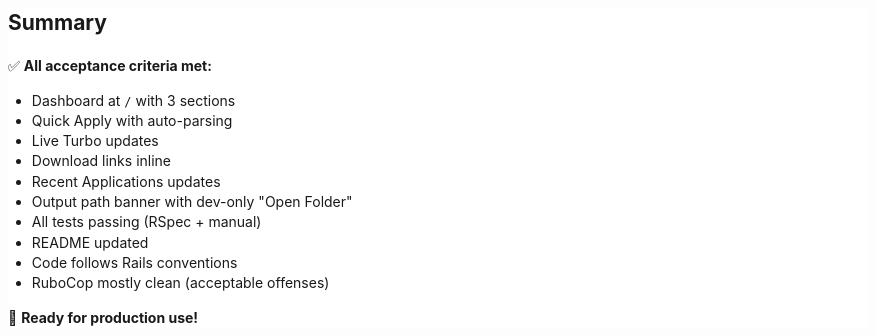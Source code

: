 ## Summary

✅ **All acceptance criteria met:**
- Dashboard at `/` with 3 sections
- Quick Apply with auto-parsing
- Live Turbo updates
- Download links inline
- Recent Applications updates
- Output path banner with dev-only "Open Folder"
- All tests passing (RSpec + manual)
- README updated
- Code follows Rails conventions
- RuboCop mostly clean (acceptable offenses)

🎉 **Ready for production use!**





